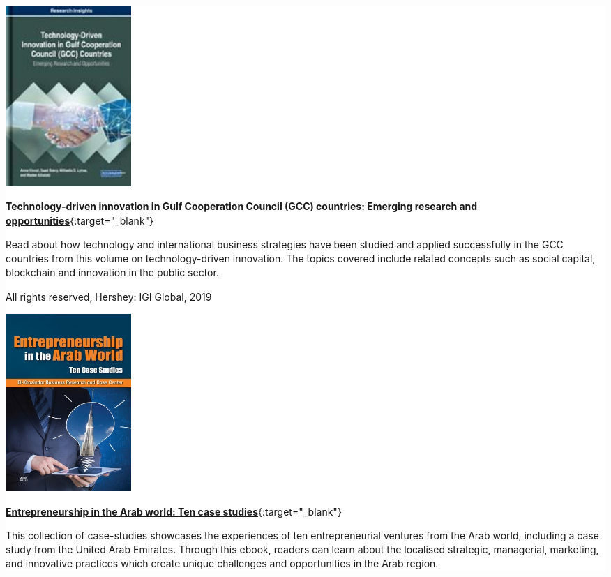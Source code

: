 <img src="/images/book-covers/Technology-driven innovation in Gulf Cooperation Council (GCC) countries - Emerging research and opportunities.jpg" style="width:180px;" />

[**Technology-driven innovation in Gulf Cooperation Council (GCC) countries: Emerging research and opportunities**](http://eservice.nlb.gov.sg/item_holding.aspx?bid=203913726){:target="_blank"}

Read about how technology and international business strategies have been studied and applied successfully in the GCC countries from this volume on technology-driven innovation. The topics covered include related concepts such as social capital, blockchain and innovation in the public sector.

All rights reserved, Hershey: IGI Global, 2019

<img src="/images/book-covers/Entrepreneurship in the Arab world - Ten case.jpg" style="width:180px;" />

[**Entrepreneurship in the Arab world: Ten case studies**](https://nlb.overdrive.com/media/4157334){:target="_blank"}

This collection of case-studies showcases the experiences of ten entrepreneurial ventures from the Arab world, including a case study from the United Arab Emirates. Through this ebook, readers can learn about the localised strategic, managerial, marketing, and innovative practices which create unique challenges and opportunities in the Arab region.
